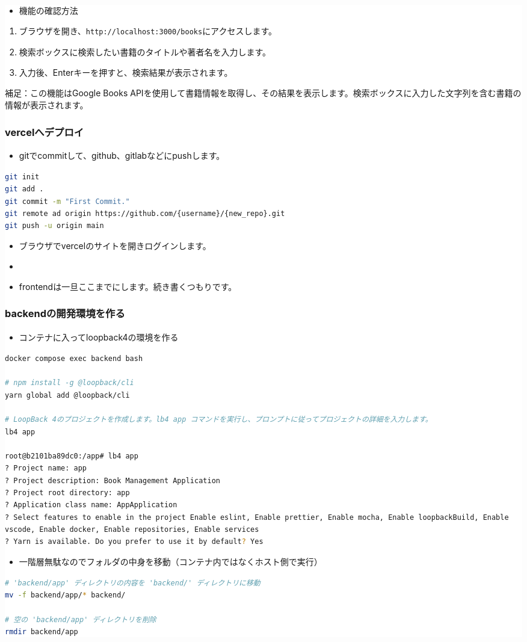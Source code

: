 - 機能の確認方法

1. ブラウザを開き、`http://localhost:3000/books`にアクセスします。

2. 検索ボックスに検索したい書籍のタイトルや著者名を入力します。

3. 入力後、Enterキーを押すと、検索結果が表示されます。

補足：この機能はGoogle Books APIを使用して書籍情報を取得し、その結果を表示します。検索ボックスに入力した文字列を含む書籍の情報が表示されます。

### vercelへデプロイ

- gitでcommitして、github、gitlabなどにpushします。

```sh
git init
git add .
git commit -m "First Commit."
git remote ad origin https://github.com/{username}/{new_repo}.git
git push -u origin main
```

- ブラウザでvercelのサイトを開きログインします。
- 

- frontendは一旦ここまでにします。続き書くつもりです。

### backendの開発環境を作る

- コンテナに入ってloopback4の環境を作る

```sh
docker compose exec backend bash

# npm install -g @loopback/cli
yarn global add @loopback/cli

# LoopBack 4のプロジェクトを作成します。lb4 app コマンドを実行し、プロンプトに従ってプロジェクトの詳細を入力します。
lb4 app 

root@b2101ba89dc0:/app# lb4 app
? Project name: app
? Project description: Book Management Application
? Project root directory: app
? Application class name: AppApplication
? Select features to enable in the project Enable eslint, Enable prettier, Enable mocha, Enable loopbackBuild, Enable
vscode, Enable docker, Enable repositories, Enable services
? Yarn is available. Do you prefer to use it by default? Yes

```

- 一階層無駄なのでフォルダの中身を移動（コンテナ内ではなくホスト側で実行）

```sh
# 'backend/app' ディレクトリの内容を 'backend/' ディレクトリに移動
mv -f backend/app/* backend/

# 空の 'backend/app' ディレクトリを削除
rmdir backend/app
```
